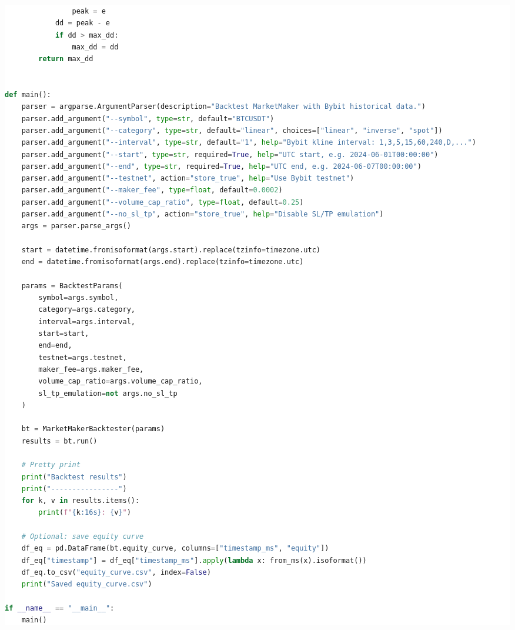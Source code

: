 ```python
                peak = e
            dd = peak - e
            if dd > max_dd:
                max_dd = dd
        return max_dd


def main():
    parser = argparse.ArgumentParser(description="Backtest MarketMaker with Bybit historical data.")
    parser.add_argument("--symbol", type=str, default="BTCUSDT")
    parser.add_argument("--category", type=str, default="linear", choices=["linear", "inverse", "spot"])
    parser.add_argument("--interval", type=str, default="1", help="Bybit kline interval: 1,3,5,15,60,240,D,...")
    parser.add_argument("--start", type=str, required=True, help="UTC start, e.g. 2024-06-01T00:00:00")
    parser.add_argument("--end", type=str, required=True, help="UTC end, e.g. 2024-06-07T00:00:00")
    parser.add_argument("--testnet", action="store_true", help="Use Bybit testnet")
    parser.add_argument("--maker_fee", type=float, default=0.0002)
    parser.add_argument("--volume_cap_ratio", type=float, default=0.25)
    parser.add_argument("--no_sl_tp", action="store_true", help="Disable SL/TP emulation")
    args = parser.parse_args()

    start = datetime.fromisoformat(args.start).replace(tzinfo=timezone.utc)
    end = datetime.fromisoformat(args.end).replace(tzinfo=timezone.utc)

    params = BacktestParams(
        symbol=args.symbol,
        category=args.category,
        interval=args.interval,
        start=start,
        end=end,
        testnet=args.testnet,
        maker_fee=args.maker_fee,
        volume_cap_ratio=args.volume_cap_ratio,
        sl_tp_emulation=not args.no_sl_tp
    )

    bt = MarketMakerBacktester(params)
    results = bt.run()

    # Pretty print
    print("Backtest results")
    print("----------------")
    for k, v in results.items():
        print(f"{k:16s}: {v}")

    # Optional: save equity curve
    df_eq = pd.DataFrame(bt.equity_curve, columns=["timestamp_ms", "equity"])
    df_eq["timestamp"] = df_eq["timestamp_ms"].apply(lambda x: from_ms(x).isoformat())
    df_eq.to_csv("equity_curve.csv", index=False)
    print("Saved equity_curve.csv")

if __name__ == "__main__":
    main()
```
